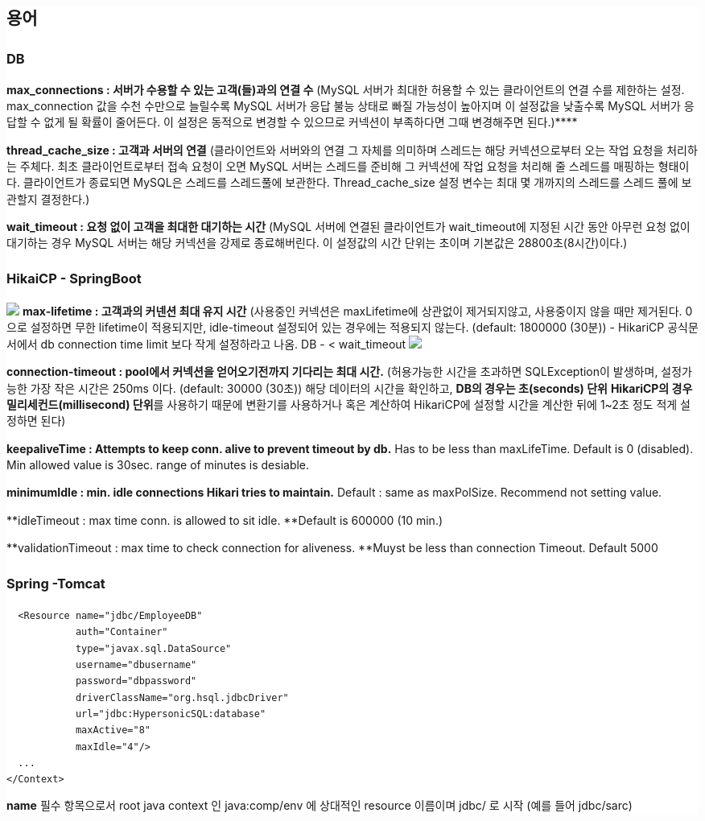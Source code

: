 ## 용어
### DB
**max_connections : 서버가 수용할 수 있는 고객(들)과의 연결 수** (MySQL 서버가 최대한 허용할 수 있는 클라이언트의 연결 수를 제한하는 설정. 
max_connection 값을 수천 수만으로 늘릴수록 MySQL 서버가 응답 불능 상태로 빠질 가능성이 높아지며 이 설정값을 낮출수록 MySQL 서버가 응답할 수 없게 될 확률이 줄어든다. 이 설정은 동적으로 변경할 수 있으므로 커넥션이 부족하다면 그때 변경해주면 된다.)****

**thread_cache_size : 고객과 서버의 연결** (클라이언트와 서버와의 연결 그 자체를 의미하며 스레드는 해당 커넥션으로부터 오는 작업 요청을 처리하는 주체다. 최초 클라이언트로부터 접속 요청이 오면 MySQL 서버는 스레드를 준비해 그 커넥션에 작업 요청을 처리해 줄 스레드를 매핑하는 형태이다. 클라이언트가 종료되면 MySQL은 스레드를 스레드풀에 보관한다. Thread_cache_size 설정 변수는 최대 몇 개까지의 스레드를 스레드 풀에 보관할지 결정한다.)

**wait_timeout : 요청 없이 고객을 최대한 대기하는 시간** (MySQL 서버에 연결된 클라이언트가 wait_timeout에 지정된 시간 동안 아무런 요청 없이 대기하는 경우 MySQL 서버는 해당 커넥션을 강제로 종료해버린다. 이 설정값의 시간 단위는 초이며 기본값은 28800초(8시간)이다.)

### HikaiCP - SpringBoot
![](/velogimages/62c3947e-ee62-406f-b39d-9179a519658e-image.png)
**max-lifetime : 고객과의 커넨션 최대 유지 시간** (사용중인 커넥션은 maxLifetime에 상관없이 제거되지않고, 사용중이지 않을 때만 제거된다. 0으로 설정하면 무한 lifetime이 적용되지만, idle-timeout 설정되어 있는 경우에는 적용되지 않는다. (default: 1800000 (30분)) - HikariCP 공식문서에서 db connection time limit 보다 작게 설정하라고 나옴. DB - < wait_timeout
![](/velogimages/9d0b6594-ddd8-49df-bd25-fdfbed31f76b-image.png)

**connection-timeout : pool에서 커넥션을 얻어오기전까지 기다리는 최대 시간.** (허용가능한 시간을 초과하면 SQLException이 발생하며, 설정가능한 가장 작은 시간은 250ms 이다. (default: 30000 (30초))
해당 데이터의 시간을 확인하고, **DB의 경우는 초(seconds) 단위** **HikariCP의 경우 밀리세컨드(millisecond) 단위**를 사용하기 때문에 변환기를 사용하거나 혹은 계산하여 HikariCP에 설정할 시간을 계산한 뒤에 1~2초 정도 적게 설정하면 된다)

**keepaliveTime : Attempts to keep conn. alive to prevent timeout by db.** Has to be less than maxLifeTime. Default is 0 (disabled). Min allowed value is 30sec. range of minutes is desiable. 

**minimumIdle : min. idle connections Hikari tries to maintain.** Default : same as maxPolSize. Recommend not setting value. 

**idleTimeout : max time conn. is allowed to sit idle. **Default is 600000 (10 min.) 

**validationTimeout : max time to check connection for aliveness. **Muyst be less than connection Timeout. Default 5000

### Spring -Tomcat
```
  <Resource name="jdbc/EmployeeDB"
            auth="Container"
            type="javax.sql.DataSource"
            username="dbusername"
            password="dbpassword"
            driverClassName="org.hsql.jdbcDriver"
            url="jdbc:HypersonicSQL:database"
            maxActive="8"
            maxIdle="4"/>
  ...
</Context>
```
**name**
필수 항목으로서 root java context 인 java:comp/env 에 상대적인 resource 이름이며 jdbc/ 로 시작 (예를 들어 jdbc/sarc)
